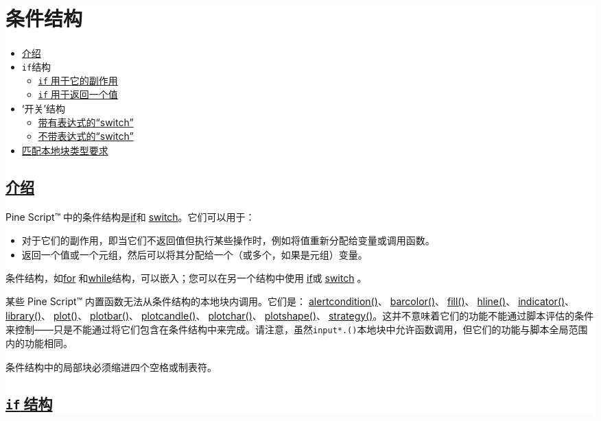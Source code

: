 
# 条件结构

- [介绍](https://www.tradingview.com/pine-script-docs/en/v5/language/Conditional_structures.html#introduction)
- `if`结构
  - [`if` 用于它的副作用](https://www.tradingview.com/pine-script-docs/en/v5/language/Conditional_structures.html#if-used-for-its-side-effects)
  - [`if` 用于返回一个值](https://www.tradingview.com/pine-script-docs/en/v5/language/Conditional_structures.html#if-used-to-return-a-value)
- ‘开关’结构
  - [带有表达式的“switch”](https://www.tradingview.com/pine-script-docs/en/v5/language/Conditional_structures.html#switch-with-an-expression)
  - [不带表达式的“switch”](https://www.tradingview.com/pine-script-docs/en/v5/language/Conditional_structures.html#switch-without-an-expression)
- [匹配本地块类型要求](https://www.tradingview.com/pine-script-docs/en/v5/language/Conditional_structures.html#matching-local-block-type-requirement)



## [介绍](https://www.tradingview.com/pine-script-docs/en/v5/language/Conditional_structures.html#id1)

Pine Script™ 中的条件结构是[if](https://www.tradingview.com/pine-script-reference/v5/#op_if)和 [switch](https://www.tradingview.com/pine-script-reference/v5/#op_switch)。它们可以用于：

- 对于它们的副作用，即当它们不返回值但执行某些操作时，例如将值重新分配给变量或调用函数。
- 返回一个值或一个元组，然后可以将其分配给一个（或多个，如果是元组）变量。

条件结构，如[for](https://www.tradingview.com/pine-script-reference/v5/#op_for) 和[while](https://www.tradingview.com/pine-script-reference/v5/#op_while)结构，可以嵌入；您可以在另一个结构中使用 [if](https://www.tradingview.com/pine-script-reference/v5/#op_if)或 [switch](https://www.tradingview.com/pine-script-reference/v5/#op_switch) 。

某些 Pine Script™ 内置函数无法从条件结构的本地块内调用。它们是： [alertcondition()](https://www.tradingview.com/pine-script-reference/v5/#fun_alertcondition)、 [barcolor()](https://www.tradingview.com/pine-script-reference/v5/#fun_barcolor)、 [fill()](https://www.tradingview.com/pine-script-reference/v5/#fun_fill)、 [hline()](https://www.tradingview.com/pine-script-reference/v5/#fun_hline)、 [indicator()](https://www.tradingview.com/pine-script-reference/v5/#fun_indicator)、 [library()](https://www.tradingview.com/pine-script-reference/v5/#fun_library)、 [plot()](https://www.tradingview.com/pine-script-reference/v5/#fun_plot)、 [plotbar()](https://www.tradingview.com/pine-script-reference/v5/#fun_plotbar)、 [plotcandle()](https://www.tradingview.com/pine-script-reference/v5/#fun_plotcandle)、 [plotchar()](https://www.tradingview.com/pine-script-reference/v5/#fun_plotchar)、 [plotshape()](https://www.tradingview.com/pine-script-reference/v5/#fun_plotshape)、 [strategy()](https://www.tradingview.com/pine-script-reference/v5/#fun_strategy)。这并不意味着它们的功能不能通过脚本评估的条件来控制——只是不能通过将它们包含在条件结构中来完成。请注意，虽然`input*.()`本地块中允许函数调用，但它们的功能与脚本全局范围内的功能相同。

条件结构中的局部块必须缩进四个空格或制表符。



## [`if` 结构](https://www.tradingview.com/pine-script-docs/en/v5/language/Conditional_structures.html#id2)
